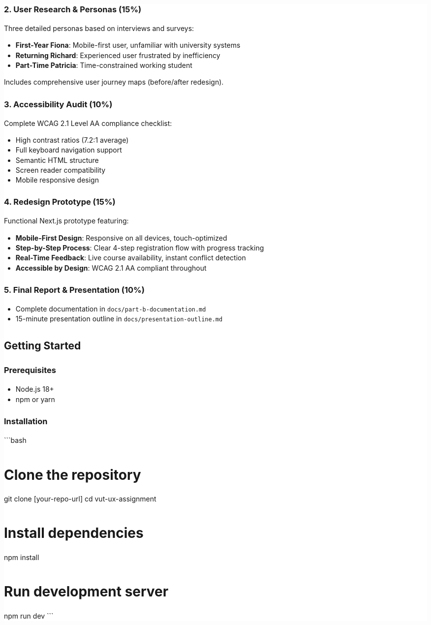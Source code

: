 ### 2. User Research & Personas (15%)
Three detailed personas based on interviews and surveys:
- **First-Year Fiona**: Mobile-first user, unfamiliar with university systems
- **Returning Richard**: Experienced user frustrated by inefficiency
- **Part-Time Patricia**: Time-constrained working student

Includes comprehensive user journey maps (before/after redesign).

### 3. Accessibility Audit (10%)
Complete WCAG 2.1 Level AA compliance checklist:
- High contrast ratios (7.2:1 average)
- Full keyboard navigation support
- Semantic HTML structure
- Screen reader compatibility
- Mobile responsive design

### 4. Redesign Prototype (15%)
Functional Next.js prototype featuring:
- **Mobile-First Design**: Responsive on all devices, touch-optimized
- **Step-by-Step Process**: Clear 4-step registration flow with progress tracking
- **Real-Time Feedback**: Live course availability, instant conflict detection
- **Accessible by Design**: WCAG 2.1 AA compliant throughout

### 5. Final Report & Presentation (10%)
- Complete documentation in `docs/part-b-documentation.md`
- 15-minute presentation outline in `docs/presentation-outline.md`

## Getting Started

### Prerequisites
- Node.js 18+ 
- npm or yarn

### Installation

\`\`\`bash
# Clone the repository
git clone [your-repo-url]
cd vut-ux-assignment

# Install dependencies
npm install

# Run development server
npm run dev
\`\`\`
